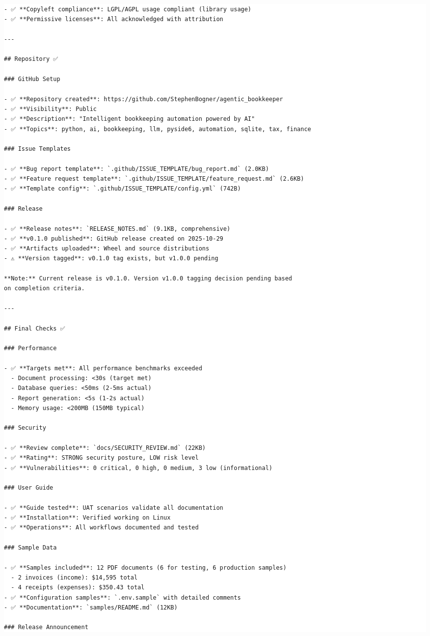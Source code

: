 ```text
- ✅ **Copyleft compliance**: LGPL/AGPL usage compliant (library usage)
- ✅ **Permissive licenses**: All acknowledged with attribution

---

## Repository ✅

### GitHub Setup

- ✅ **Repository created**: https://github.com/StephenBogner/agentic_bookkeeper
- ✅ **Visibility**: Public
- ✅ **Description**: "Intelligent bookkeeping automation powered by AI"
- ✅ **Topics**: python, ai, bookkeeping, llm, pyside6, automation, sqlite, tax, finance

### Issue Templates

- ✅ **Bug report template**: `.github/ISSUE_TEMPLATE/bug_report.md` (2.0KB)
- ✅ **Feature request template**: `.github/ISSUE_TEMPLATE/feature_request.md` (2.6KB)
- ✅ **Template config**: `.github/ISSUE_TEMPLATE/config.yml` (742B)

### Release

- ✅ **Release notes**: `RELEASE_NOTES.md` (9.1KB, comprehensive)
- ✅ **v0.1.0 published**: GitHub release created on 2025-10-29
- ✅ **Artifacts uploaded**: Wheel and source distributions
- ⚠️ **Version tagged**: v0.1.0 tag exists, but v1.0.0 pending

**Note:** Current release is v0.1.0. Version v1.0.0 tagging decision pending based
on completion criteria.

---

## Final Checks ✅

### Performance

- ✅ **Targets met**: All performance benchmarks exceeded
  - Document processing: <30s (target met)
  - Database queries: <50ms (2-5ms actual)
  - Report generation: <5s (1-2s actual)
  - Memory usage: <200MB (150MB typical)

### Security

- ✅ **Review complete**: `docs/SECURITY_REVIEW.md` (22KB)
- ✅ **Rating**: STRONG security posture, LOW risk level
- ✅ **Vulnerabilities**: 0 critical, 0 high, 0 medium, 3 low (informational)

### User Guide

- ✅ **Guide tested**: UAT scenarios validate all documentation
- ✅ **Installation**: Verified working on Linux
- ✅ **Operations**: All workflows documented and tested

### Sample Data

- ✅ **Samples included**: 12 PDF documents (6 for testing, 6 production samples)
  - 2 invoices (income): $14,595 total
  - 4 receipts (expenses): $350.43 total
- ✅ **Configuration samples**: `.env.sample` with detailed comments
- ✅ **Documentation**: `samples/README.md` (12KB)

### Release Announcement
```